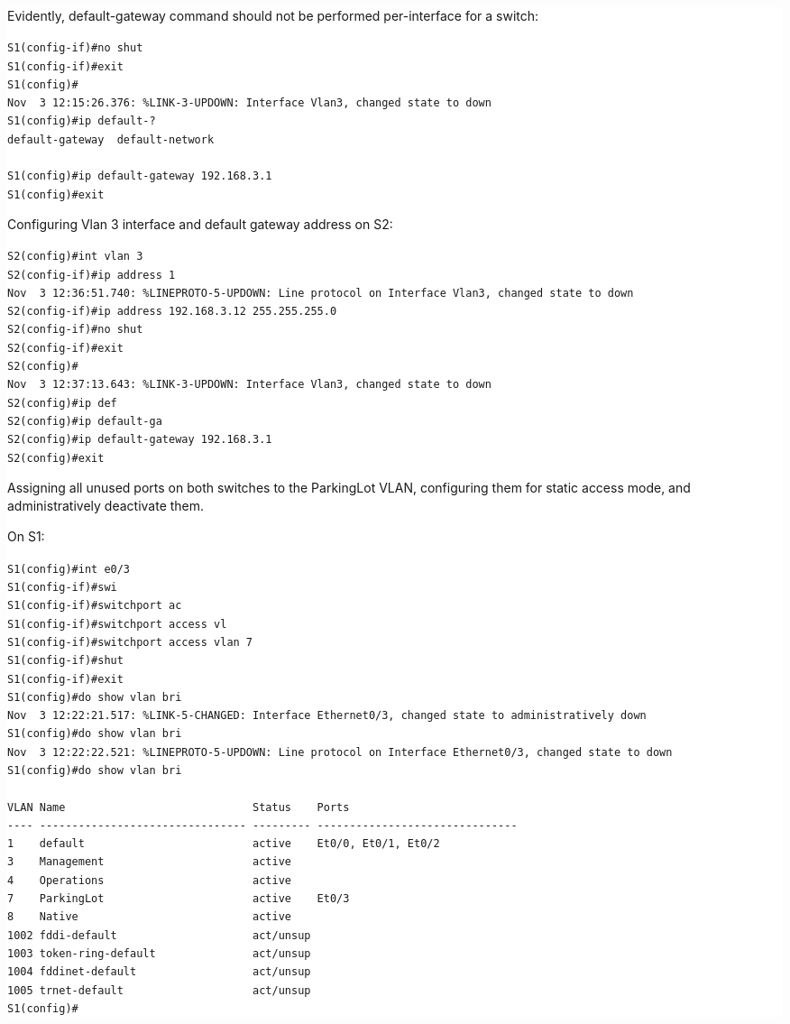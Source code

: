 Evidently, default-gateway command should not be performed per-interface for a switch:

```
S1(config-if)#no shut
S1(config-if)#exit
S1(config)#
Nov  3 12:15:26.376: %LINK-3-UPDOWN: Interface Vlan3, changed state to down
S1(config)#ip default-?
default-gateway  default-network  

S1(config)#ip default-gateway 192.168.3.1
S1(config)#exit
```

Configuring Vlan 3 interface and default gateway address on S2:

```
S2(config)#int vlan 3
S2(config-if)#ip address 1
Nov  3 12:36:51.740: %LINEPROTO-5-UPDOWN: Line protocol on Interface Vlan3, changed state to down
S2(config-if)#ip address 192.168.3.12 255.255.255.0
S2(config-if)#no shut
S2(config-if)#exit
S2(config)#
Nov  3 12:37:13.643: %LINK-3-UPDOWN: Interface Vlan3, changed state to down
S2(config)#ip def
S2(config)#ip default-ga
S2(config)#ip default-gateway 192.168.3.1
S2(config)#exit
```


Assigning all unused ports on both switches to the ParkingLot VLAN, configuring them for static access mode,
and administratively deactivate them.

On S1:

```
S1(config)#int e0/3
S1(config-if)#swi
S1(config-if)#switchport ac
S1(config-if)#switchport access vl
S1(config-if)#switchport access vlan 7
S1(config-if)#shut                    
S1(config-if)#exit
S1(config)#do show vlan bri        
Nov  3 12:22:21.517: %LINK-5-CHANGED: Interface Ethernet0/3, changed state to administratively down
S1(config)#do show vlan bri
Nov  3 12:22:22.521: %LINEPROTO-5-UPDOWN: Line protocol on Interface Ethernet0/3, changed state to down
S1(config)#do show vlan bri

VLAN Name                             Status    Ports
---- -------------------------------- --------- -------------------------------
1    default                          active    Et0/0, Et0/1, Et0/2
3    Management                       active    
4    Operations                       active    
7    ParkingLot                       active    Et0/3
8    Native                           active    
1002 fddi-default                     act/unsup 
1003 token-ring-default               act/unsup 
1004 fddinet-default                  act/unsup 
1005 trnet-default                    act/unsup 
S1(config)#
```
